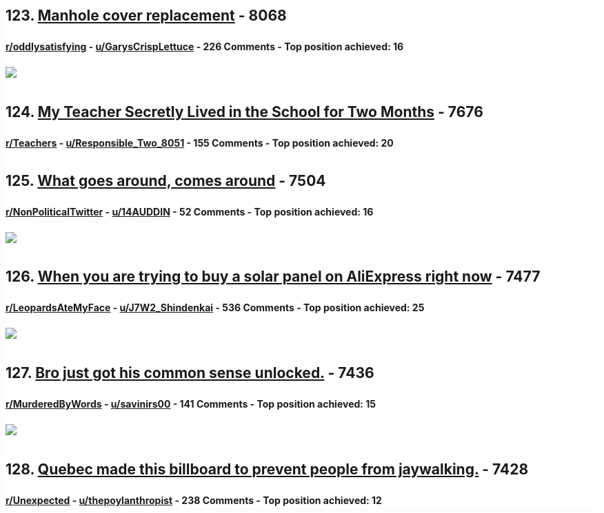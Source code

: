 ## 123. [Manhole cover replacement](http://reddit.com/r/oddlysatisfying/comments/1kacfuq/manhole_cover_replacement/) - 8068
#### [r/oddlysatisfying](http://reddit.com/r/oddlysatisfying) - [u/GarysCrispLettuce](http://reddit.com/u/GarysCrispLettuce) - 226 Comments - Top position achieved: 16

<a href="https://v.redd.it/loai4z1ohoxe1"><img src="https://external-preview.redd.it/NnlmMTR5MW9ob3hlMa4Ege3AUMt6fEmnsC_ik4zfs4m1jeXlaTB6FWj85aQ0.png?width=140&amp;height=140&amp;crop=140:140,smart&amp;format=jpg&amp;v=enabled&amp;lthumb=true&amp;s=93fee8bccb21ea03d866cbb5d917a3eec63780d5"></img></a>

## 124. [My Teacher Secretly Lived in the School for Two Months](http://reddit.com/r/Teachers/comments/1kabxvv/my_teacher_secretly_lived_in_the_school_for_two/) - 7676
#### [r/Teachers](http://reddit.com/r/Teachers) - [u/Responsible_Two_8051](http://reddit.com/u/Responsible_Two_8051) - 155 Comments - Top position achieved: 20

## 125. [What goes around, comes around](http://reddit.com/r/NonPoliticalTwitter/comments/1k9rg5d/what_goes_around_comes_around/) - 7504
#### [r/NonPoliticalTwitter](http://reddit.com/r/NonPoliticalTwitter) - [u/14AUDDIN](http://reddit.com/u/14AUDDIN) - 52 Comments - Top position achieved: 16

<a href="https://i.redd.it/xz87ojr6pjxe1.jpeg"><img src="https://b.thumbs.redditmedia.com/f1zygekJu4X7PUwBQPErx_IHRFxy_s7CfOw0kjU4f8M.jpg"></img></a>

## 126. [When you are trying to buy a solar panel on AliExpress right now](http://reddit.com/r/LeopardsAteMyFace/comments/1k9wxz0/when_you_are_trying_to_buy_a_solar_panel_on/) - 7477
#### [r/LeopardsAteMyFace](http://reddit.com/r/LeopardsAteMyFace) - [u/J7W2_Shindenkai](http://reddit.com/u/J7W2_Shindenkai) - 536 Comments - Top position achieved: 25

<a href="https://i.redd.it/k12kufr16lxe1.png"><img src="https://b.thumbs.redditmedia.com/04BcI20Q5h09-dAre_G41Yy4mujel3xPF-j6e59bGeI.jpg"></img></a>

## 127. [Bro just got his common sense unlocked.](http://reddit.com/r/MurderedByWords/comments/1k9r79i/bro_just_got_his_common_sense_unlocked/) - 7436
#### [r/MurderedByWords](http://reddit.com/r/MurderedByWords) - [u/savinirs00](http://reddit.com/u/savinirs00) - 141 Comments - Top position achieved: 15

<a href="https://i.redd.it/s0jkfqh0mjxe1.png"><img src="https://b.thumbs.redditmedia.com/7TGTfovfkr_fwQyLkvVAudbMHBmFLhIZJtOjE9DNUhk.jpg"></img></a>

## 128. [Quebec made this billboard to prevent people from jaywalking.](http://reddit.com/r/Unexpected/comments/1kadu6x/quebec_made_this_billboard_to_prevent_people_from/) - 7428
#### [r/Unexpected](http://reddit.com/r/Unexpected) - [u/thepoylanthropist](http://reddit.com/u/thepoylanthropist) - 238 Comments - Top position achieved: 12

